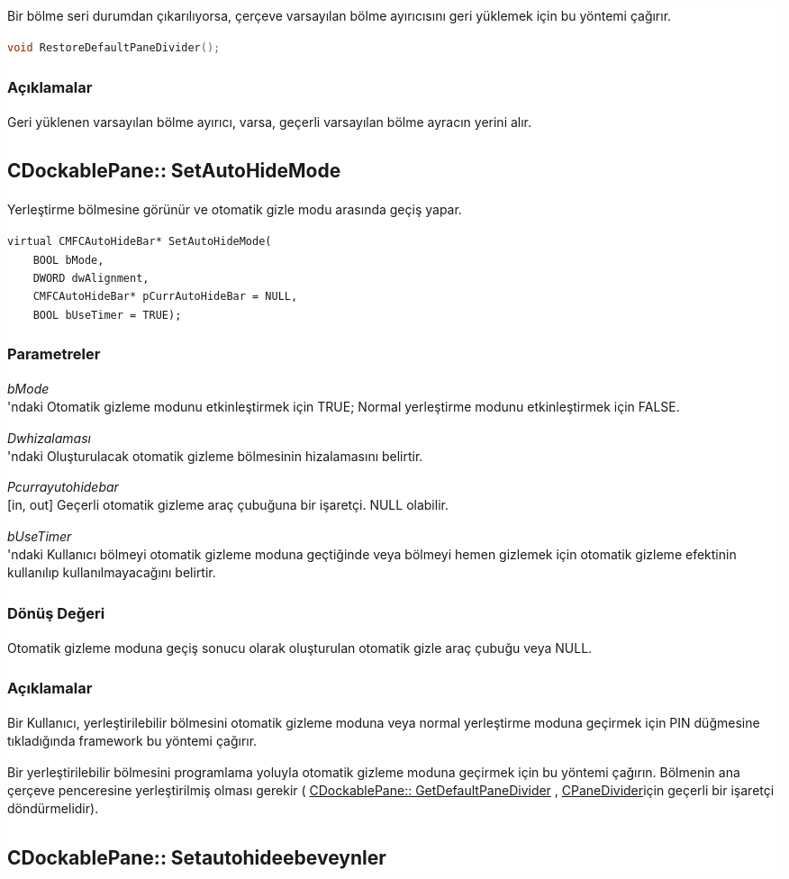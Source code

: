 Bir bölme seri durumdan çıkarılıyorsa, çerçeve varsayılan bölme ayırıcısını geri yüklemek için bu yöntemi çağırır.

```cpp
void RestoreDefaultPaneDivider();
```

### <a name="remarks"></a>Açıklamalar

Geri yüklenen varsayılan bölme ayırıcı, varsa, geçerli varsayılan bölme ayracın yerini alır.

## <a name="cdockablepanesetautohidemode"></a><a name="setautohidemode"></a> CDockablePane:: SetAutoHideMode

Yerleştirme bölmesine görünür ve otomatik gizle modu arasında geçiş yapar.

```
virtual CMFCAutoHideBar* SetAutoHideMode(
    BOOL bMode,
    DWORD dwAlignment,
    CMFCAutoHideBar* pCurrAutoHideBar = NULL,
    BOOL bUseTimer = TRUE);
```

### <a name="parameters"></a>Parametreler

*bMode*<br/>
'ndaki Otomatik gizleme modunu etkinleştirmek için TRUE; Normal yerleştirme modunu etkinleştirmek için FALSE.

*Dwhizalaması*<br/>
'ndaki Oluşturulacak otomatik gizleme bölmesinin hizalamasını belirtir.

*Pcurrayutohidebar*<br/>
[in, out] Geçerli otomatik gizleme araç çubuğuna bir işaretçi. NULL olabilir.

*bUseTimer*<br/>
'ndaki Kullanıcı bölmeyi otomatik gizleme moduna geçtiğinde veya bölmeyi hemen gizlemek için otomatik gizleme efektinin kullanılıp kullanılmayacağını belirtir.

### <a name="return-value"></a>Dönüş Değeri

Otomatik gizleme moduna geçiş sonucu olarak oluşturulan otomatik gizle araç çubuğu veya NULL.

### <a name="remarks"></a>Açıklamalar

Bir Kullanıcı, yerleştirilebilir bölmesini otomatik gizleme moduna veya normal yerleştirme moduna geçirmek için PIN düğmesine tıkladığında framework bu yöntemi çağırır.

Bir yerleştirilebilir bölmesini programlama yoluyla otomatik gizleme moduna geçirmek için bu yöntemi çağırın. Bölmenin ana çerçeve penceresine yerleştirilmiş olması gerekir ( [CDockablePane:: GetDefaultPaneDivider](#getdefaultpanedivider) , [CPaneDivider](../../mfc/reference/cpanedivider-class.md)için geçerli bir işaretçi döndürmelidir).

## <a name="cdockablepanesetautohideparents"></a><a name="setautohideparents"></a> CDockablePane:: Setautohideebeveynler
